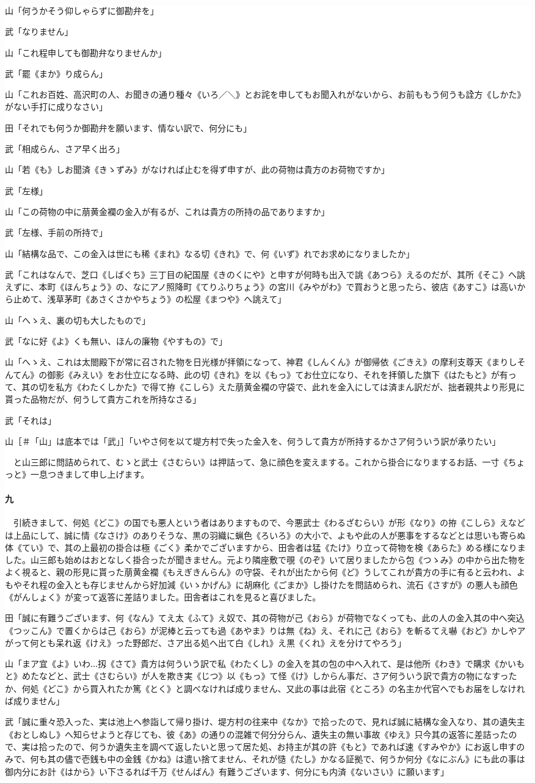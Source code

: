 山「何うかそう仰しゃらずに御勘弁を」

武「なりません」

山「これ程申しても御勘弁なりませんか」

武「罷《まか》り成らん」

山「これお百姓、高沢町の人、お聞きの通り種々《いろ／＼》とお詫を申してもお聞入れがないから、お前ももう何うも詮方《しかた》がない手打に成りなさい」

田「それでも何うか御勘弁を願います、情ない訳で、何分にも」

武「相成らん、さア早く出ろ」

山「若《も》しお聞済《きゝずみ》がなければ止むを得ず申すが、此の荷物は貴方のお荷物ですか」

武「左様」

山「この荷物の中に萠黄金襴の金入が有るが、これは貴方の所持の品でありますか」

武「左様、手前の所持で」

山「結構な品で、この金入は世にも稀《まれ》なる切《きれ》で、何《いず》れでお求めになりましたか」

武「これはなんで、芝口《しばぐち》三丁目の紀国屋《きのくにや》と申すが何時も出入で誂《あつら》えるのだが、其所《そこ》へ誂えずに、本町《ほんちょう》の、なにアノ照降町《てりふりちょう》の宮川《みやがわ》で買おうと思ったら、彼店《あすこ》は高いから止めて、浅草茅町《あさくさかやちょう》の松屋《まつや》へ誂えて」

山「へゝえ、裏の切も大したもので」

武「なに好《よ》くも無い、ほんの廉物《やすもの》で」

山「へゝえ、これは太閤殿下が常に召された物を日光様が拝領になって、神君《しんくん》が御帰依《ごきえ》の摩利支尊天《まりしそんてん》の御影《みえい》をお仕立になる時、此の切《きれ》を以《もっ》てお仕立になり、それを拝領した旗下《はたもと》が有って、其の切を私方《わたくしかた》で得て拵《こしら》えた萠黄金襴の守袋で、此れを金入にしては済まん訳だが、拙者親共より形見に貰った品物だが、何うして貴方これを所持なさる」

武「それは」

山［＃「山」は底本では「武」］「いやさ何を以て堤方村で失った金入を、何うして貴方が所持するかさア何ういう訳が承りたい」

　と山三郎に問詰められて、むゝと武士《さむらい》は押詰って、急に顔色を変えまする。これから掛合になりまするお話、一寸《ちょっと》一息つきまして申し上げます。



#### 九




　引続きまして、何処《どこ》の国でも悪人という者はありますもので、今悪武士《わるざむらい》が形《なり》の拵《こしら》えなどは上品にして、誠に情《なさけ》のありそうな、黒の羽織に蝋色《ろいろ》の大小で、よもや此の人が悪事をするなどとは思いも寄らぬ体《てい》で、其の上最初の掛合は極《ごく》柔かでございますから、田舎者は猛《たけ》り立って荷物を検《あらた》める様になりました。山三郎も始めはおとなしく掛合ったが聞きません。元より隣座敷で覗《のぞ》いて居りましたから包《つゝみ》の中から出た物をよく視ると、親の形見に貰った萠黄金襴《もえぎきんらん》の守袋、それが出たから何《ど》うしてこれが貴方の手に有ると云われ、よもやそれ程の金入とも存じませんから好加減《いゝかげん》に胡麻化《ごまか》し掛けたを問詰められ、流石《さすが》の悪人も顔色《がんしょく》が変って返答に差詰りました。田舎者はこれを見ると喜びました。

田「誠に有難うございます、何《なん》てえ太《ふて》え奴で、其の荷物が己《おら》が荷物でなくっても、此の人の金入其の中へ突込《つッこん》で置くからは己《おら》が泥棒と云っても過《あやま》りは無《ね》え、それに己《おら》を斬るてえ嚇《おど》かしやアがって何とも呆れ返《けえ》った野郎だ、さア出る処へ出て白《しれ》え黒《くれ》えを分けてやろう」

山「まア宜《よ》いわ…扨《さて》貴方は何ういう訳で私《わたくし》の金入を其の包の中へ入れて、是は他所《わき》で購求《かいもと》めたなどと、武士《さむらい》が人を欺き実《じつ》以《もっ》て怪《け》しからん事だ、さア何ういう訳で貴方の物になすったか、何処《どこ》から買入れたか篤《とく》と調べなければ成りません、又此の事は此宿《ところ》の名主か代官へでもお届をしなければ成りません」

武「誠に重々恐入った、実は池上へ参詣して帰り掛け、堤方村の往来中《なか》で拾ったので、見れば誠に結構な金入なり、其の遺失主《おとしぬし》へ知らせようと存じても、彼《あ》の通りの混雑で何分分らん、遺失主の無い事故《ゆえ》只今其の返答に差詰ったので、実は拾ったので、何うか遺失主を調べて返したいと思って居た処、お持主が其の許《もと》であれば速《すみやか》にお返し申すのみで、何も其の儘で壱銭も中の金銭《かね》は遣い捨てません、それが慥《たし》かなる証拠で、何うか何分《なにぶん》にも此の事は御内分にお計《はから》い下さるれば千万《せんばん》有難うございます、何分にも内済《ないさい》に願います」
